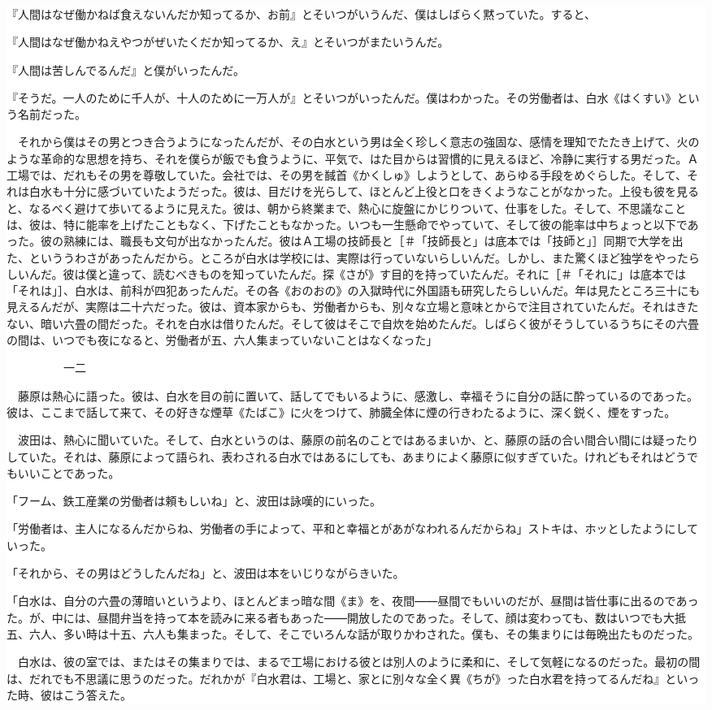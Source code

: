 『人間はなぜ働かねば食えないんだか知ってるか、お前』とそいつがいうんだ、僕はしばらく黙っていた。すると、

『人間はなぜ働かねえやつがぜいたくだか知ってるか、え』とそいつがまたいうんだ。

『人間は苦しんでるんだ』と僕がいったんだ。

『そうだ。一人のために千人が、十人のために一万人が』とそいつがいったんだ。僕はわかった。その労働者は、白水《はくすい》という名前だった。

　それから僕はその男とつき合うようになったんだが、その白水という男は全く珍しく意志の強固な、感情を理知でたたき上げて、火のような革命的な思想を持ち、それを僕らが飯でも食うように、平気で、はた目からは習慣的に見えるほど、冷静に実行する男だった。Ａ工場では、だれもその男を尊敬していた。会社では、その男を馘首《かくしゅ》しようとして、あらゆる手段をめぐらした。そして、それは白水も十分に感づいていたようだった。彼は、目だけを光らして、ほとんど上役と口をきくようなことがなかった。上役も彼を見ると、なるべく避けて歩いてるように見えた。彼は、朝から終業まで、熱心に旋盤にかじりついて、仕事をした。そして、不思議なことは、彼は、特に能率を上げたこともなく、下げたこともなかった。いつも一生懸命でやっていて、そして彼の能率は中ちょっと以下であった。彼の熟練には、職長も文句が出なかったんだ。彼はＡ工場の技師長と［＃「技師長と」は底本では「技師と」］同期で大学を出た、といううわさがあったんだから。ところが白水は学校には、実際は行っていないらしいんだ。しかし、また驚くほど独学をやったらしいんだ。彼は僕と違って、読むべきものを知っていたんだ。探《さが》す目的を持っていたんだ。それに［＃「それに」は底本では「それは」］、白水は、前科が四犯あったんだ。その各《おのおの》の入獄時代に外国語も研究したらしいんだ。年は見たところ三十にも見えるんだが、実際は二十六だった。彼は、資本家からも、労働者からも、別々な立場と意味とからで注目されていたんだ。それはきたない、暗い六畳の間だった。それを白水は借りたんだ。そして彼はそこで自炊を始めたんだ。しばらく彼がそうしているうちにその六畳の間は、いつでも夜になると、労働者が五、六人集まっていないことはなくなった」



　　　　　一二



　藤原は熱心に語った。彼は、白水を目の前に置いて、話してでもいるように、感激し、幸福そうに自分の話に酔っているのであった。彼は、ここまで話して来て、その好きな煙草《たばこ》に火をつけて、肺臓全体に煙の行きわたるように、深く鋭く、煙をすった。

　波田は、熱心に聞いていた。そして、白水というのは、藤原の前名のことではあるまいか、と、藤原の話の合い間合い間には疑ったりしていた。それは、藤原によって語られ、表わされる白水ではあるにしても、あまりによく藤原に似すぎていた。けれどもそれはどうでもいいことであった。

「フーム、鉄工産業の労働者は頼もしいね」と、波田は詠嘆的にいった。

「労働者は、主人になるんだからね、労働者の手によって、平和と幸福とがあがなわれるんだからね」ストキは、ホッとしたようにしていった。

「それから、その男はどうしたんだね」と、波田は本をいじりながらきいた。

「白水は、自分の六畳の薄暗いというより、ほとんどまっ暗な間《ま》を、夜間――昼間でもいいのだが、昼間は皆仕事に出るのであった。が、中には、昼間弁当を持って本を読みに来る者もあった――開放したのであった。そして、顔は変わっても、数はいつでも大抵五、六人、多い時は十五、六人も集まった。そして、そこでいろんな話が取りかわされた。僕も、その集まりには毎晩出たものだった。

　白水は、彼の室では、またはその集まりでは、まるで工場における彼とは別人のように柔和に、そして気軽になるのだった。最初の間は、だれでも不思議に思うのだった。だれかが『白水君は、工場と、家とに別々な全く異《ちが》った白水君を持ってるんだね』といった時、彼はこう答えた。

